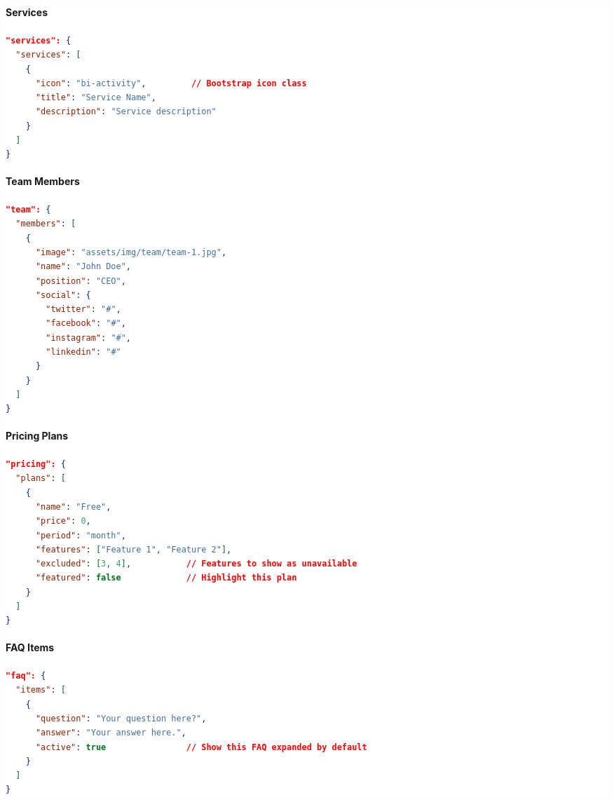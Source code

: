 #### Services
```json
"services": {
  "services": [
    {
      "icon": "bi-activity",         // Bootstrap icon class
      "title": "Service Name",
      "description": "Service description"
    }
  ]
}
```

#### Team Members
```json
"team": {
  "members": [
    {
      "image": "assets/img/team/team-1.jpg",
      "name": "John Doe",
      "position": "CEO",
      "social": {
        "twitter": "#",
        "facebook": "#",
        "instagram": "#",
        "linkedin": "#"
      }
    }
  ]
}
```

#### Pricing Plans
```json
"pricing": {
  "plans": [
    {
      "name": "Free",
      "price": 0,
      "period": "month",
      "features": ["Feature 1", "Feature 2"],
      "excluded": [3, 4],           // Features to show as unavailable
      "featured": false             // Highlight this plan
    }
  ]
}
```

#### FAQ Items
```json
"faq": {
  "items": [
    {
      "question": "Your question here?",
      "answer": "Your answer here.",
      "active": true                // Show this FAQ expanded by default
    }
  ]
}
```
